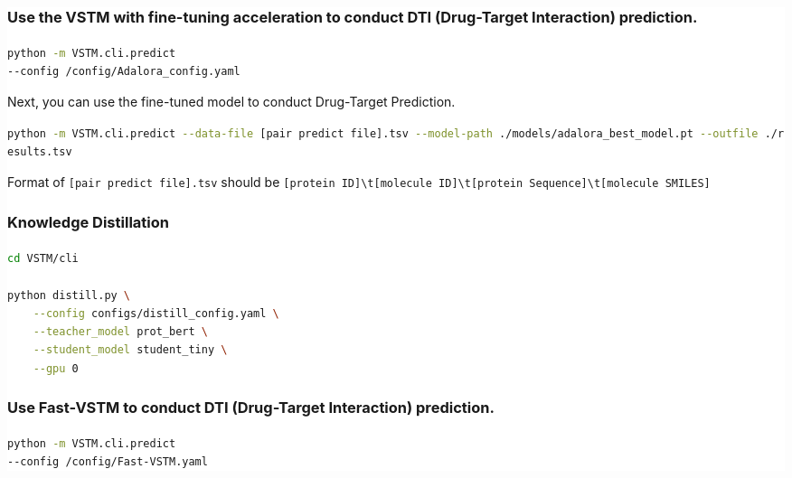### Use the VSTM with fine-tuning acceleration to conduct DTI (Drug-Target Interaction) prediction.

```bash
python -m VSTM.cli.predict 
--config /config/Adalora_config.yaml
```

Next, you can use the fine-tuned model to conduct Drug-Target Prediction.

```bash
python -m VSTM.cli.predict --data-file [pair predict file].tsv --model-path ./models/adalora_best_model.pt --outfile ./results.tsv
```

Format of `[pair predict file].tsv` should be `[protein ID]\t[molecule ID]\t[protein Sequence]\t[molecule SMILES]`

### Knowledge Distillation

```bash
cd VSTM/cli

python distill.py \
    --config configs/distill_config.yaml \
    --teacher_model prot_bert \
    --student_model student_tiny \
    --gpu 0
```

### Use Fast-VSTM to conduct DTI (Drug-Target Interaction) prediction.
```bash
python -m VSTM.cli.predict 
--config /config/Fast-VSTM.yaml

```



